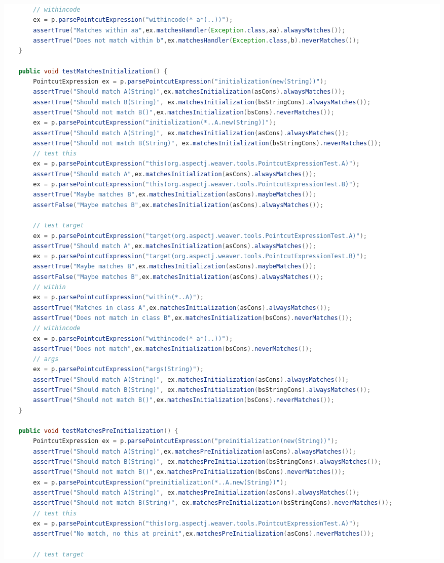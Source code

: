 ```java
		// withincode
		ex = p.parsePointcutExpression("withincode(* a*(..))");
		assertTrue("Matches within aa",ex.matchesHandler(Exception.class,aa).alwaysMatches());
		assertTrue("Does not match within b",ex.matchesHandler(Exception.class,b).neverMatches());
	}

	public void testMatchesInitialization() {
		PointcutExpression ex = p.parsePointcutExpression("initialization(new(String))");
		assertTrue("Should match A(String)",ex.matchesInitialization(asCons).alwaysMatches());
		assertTrue("Should match B(String)", ex.matchesInitialization(bsStringCons).alwaysMatches());
		assertTrue("Should not match B()",ex.matchesInitialization(bsCons).neverMatches());
		ex = p.parsePointcutExpression("initialization(*..A.new(String))");
		assertTrue("Should match A(String)", ex.matchesInitialization(asCons).alwaysMatches());
		assertTrue("Should not match B(String)", ex.matchesInitialization(bsStringCons).neverMatches());
		// test this
		ex = p.parsePointcutExpression("this(org.aspectj.weaver.tools.PointcutExpressionTest.A)");
		assertTrue("Should match A",ex.matchesInitialization(asCons).alwaysMatches());
		ex = p.parsePointcutExpression("this(org.aspectj.weaver.tools.PointcutExpressionTest.B)");
		assertTrue("Maybe matches B",ex.matchesInitialization(asCons).maybeMatches());
		assertFalse("Maybe matches B",ex.matchesInitialization(asCons).alwaysMatches());
		
		// test target
		ex = p.parsePointcutExpression("target(org.aspectj.weaver.tools.PointcutExpressionTest.A)");
		assertTrue("Should match A",ex.matchesInitialization(asCons).alwaysMatches());
		ex = p.parsePointcutExpression("target(org.aspectj.weaver.tools.PointcutExpressionTest.B)");
		assertTrue("Maybe matches B",ex.matchesInitialization(asCons).maybeMatches());
		assertFalse("Maybe matches B",ex.matchesInitialization(asCons).alwaysMatches());
		// within
		ex = p.parsePointcutExpression("within(*..A)");
		assertTrue("Matches in class A",ex.matchesInitialization(asCons).alwaysMatches());
		assertTrue("Does not match in class B",ex.matchesInitialization(bsCons).neverMatches());
		// withincode
		ex = p.parsePointcutExpression("withincode(* a*(..))");
		assertTrue("Does not match",ex.matchesInitialization(bsCons).neverMatches());
		// args
		ex = p.parsePointcutExpression("args(String)");
		assertTrue("Should match A(String)", ex.matchesInitialization(asCons).alwaysMatches());
		assertTrue("Should match B(String)", ex.matchesInitialization(bsStringCons).alwaysMatches());
		assertTrue("Should not match B()",ex.matchesInitialization(bsCons).neverMatches());
	}

	public void testMatchesPreInitialization() {
		PointcutExpression ex = p.parsePointcutExpression("preinitialization(new(String))");
		assertTrue("Should match A(String)",ex.matchesPreInitialization(asCons).alwaysMatches());
		assertTrue("Should match B(String)", ex.matchesPreInitialization(bsStringCons).alwaysMatches());
		assertTrue("Should not match B()",ex.matchesPreInitialization(bsCons).neverMatches());
		ex = p.parsePointcutExpression("preinitialization(*..A.new(String))");
		assertTrue("Should match A(String)", ex.matchesPreInitialization(asCons).alwaysMatches());
		assertTrue("Should not match B(String)", ex.matchesPreInitialization(bsStringCons).neverMatches());
		// test this
		ex = p.parsePointcutExpression("this(org.aspectj.weaver.tools.PointcutExpressionTest.A)");
		assertTrue("No match, no this at preinit",ex.matchesPreInitialization(asCons).neverMatches());
		
		// test target
```